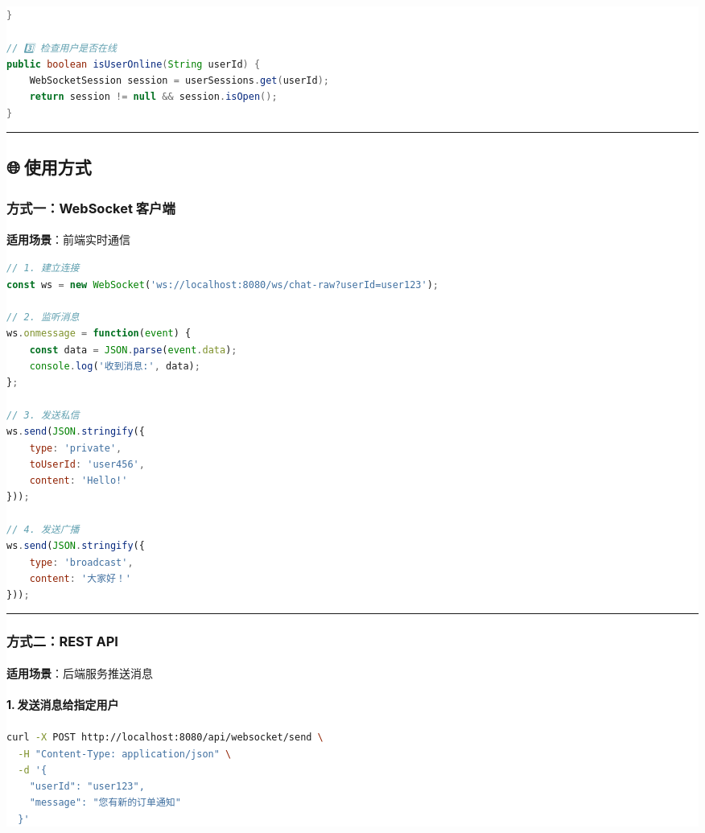 ```java
}

// 3️⃣ 检查用户是否在线
public boolean isUserOnline(String userId) {
    WebSocketSession session = userSessions.get(userId);
    return session != null && session.isOpen();
}
```

---

## 🌐 使用方式

### 方式一：WebSocket 客户端

**适用场景**：前端实时通信

```javascript
// 1. 建立连接
const ws = new WebSocket('ws://localhost:8080/ws/chat-raw?userId=user123');

// 2. 监听消息
ws.onmessage = function(event) {
    const data = JSON.parse(event.data);
    console.log('收到消息:', data);
};

// 3. 发送私信
ws.send(JSON.stringify({
    type: 'private',
    toUserId: 'user456',
    content: 'Hello!'
}));

// 4. 发送广播
ws.send(JSON.stringify({
    type: 'broadcast',
    content: '大家好！'
}));
```

---

### 方式二：REST API

**适用场景**：后端服务推送消息

#### 1. 发送消息给指定用户

```bash
curl -X POST http://localhost:8080/api/websocket/send \
  -H "Content-Type: application/json" \
  -d '{
    "userId": "user123",
    "message": "您有新的订单通知"
  }'
```
